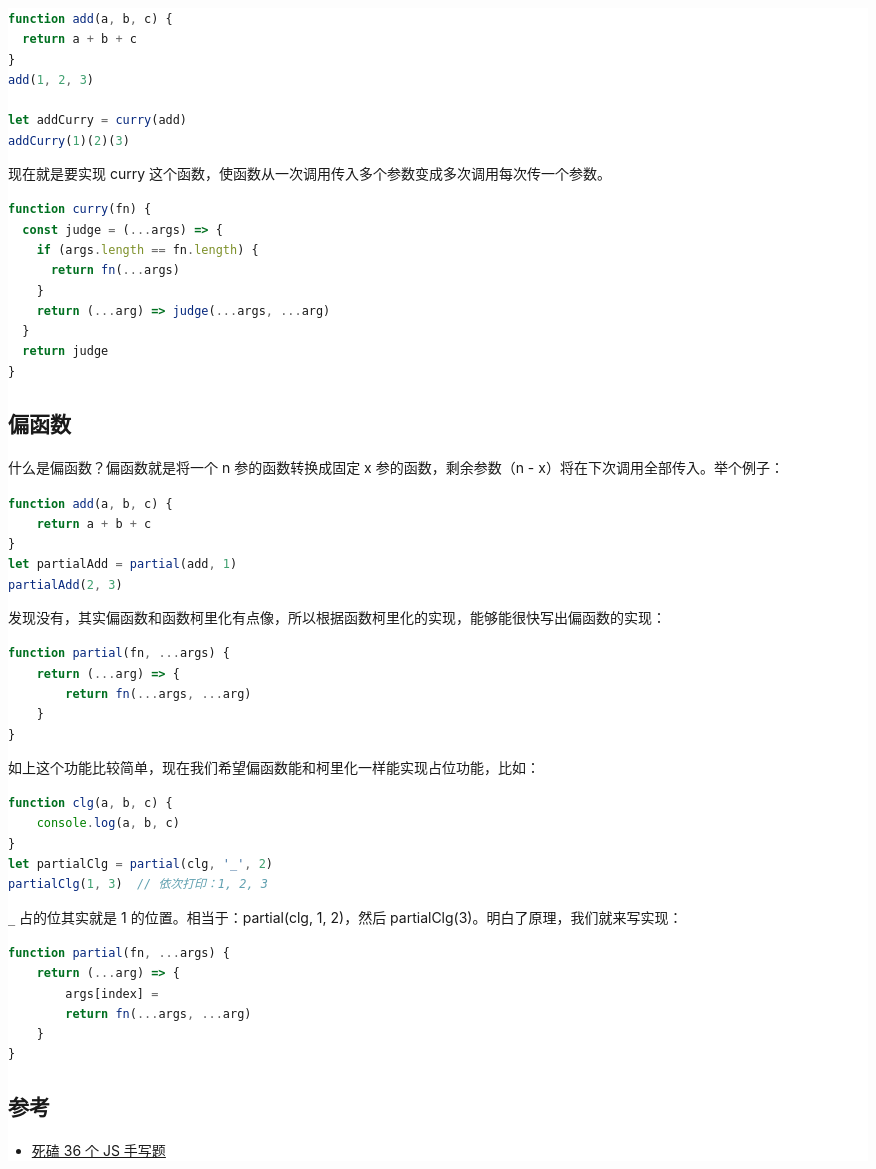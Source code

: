 ```js
function add(a, b, c) {
  return a + b + c
}
add(1, 2, 3)

let addCurry = curry(add)
addCurry(1)(2)(3)
```

现在就是要实现 curry 这个函数，使函数从一次调用传入多个参数变成多次调用每次传一个参数。

```js
function curry(fn) {
  const judge = (...args) => {
    if (args.length == fn.length) {
      return fn(...args)
    }
    return (...arg) => judge(...args, ...arg)
  }
  return judge
}
```

## 偏函数

什么是偏函数？偏函数就是将一个 n 参的函数转换成固定 x 参的函数，剩余参数（n - x）将在下次调用全部传入。举个例子：

```js
function add(a, b, c) {
    return a + b + c
}
let partialAdd = partial(add, 1)
partialAdd(2, 3)
```

发现没有，其实偏函数和函数柯里化有点像，所以根据函数柯里化的实现，能够能很快写出偏函数的实现：

```js
function partial(fn, ...args) {
    return (...arg) => {
        return fn(...args, ...arg)
    }
}
```

如上这个功能比较简单，现在我们希望偏函数能和柯里化一样能实现占位功能，比如：

```js
function clg(a, b, c) {
    console.log(a, b, c)
}
let partialClg = partial(clg, '_', 2)
partialClg(1, 3)  // 依次打印：1, 2, 3
```

`_` 占的位其实就是 1 的位置。相当于：partial(clg, 1, 2)，然后 partialClg(3)。明白了原理，我们就来写实现：

```js
function partial(fn, ...args) {
    return (...arg) => {
        args[index] = 
        return fn(...args, ...arg)
    }
}
```

## 参考

- [死磕 36 个 JS 手写题](https://juejin.cn/post/6946022649768181774#heading-45)